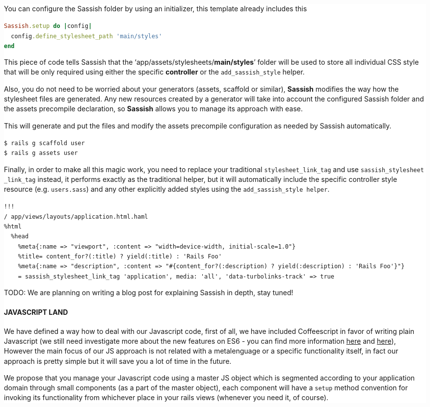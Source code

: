 You can configure the Sassish folder by using an initializer, this template already includes this

```ruby
Sassish.setup do |config|
  config.define_stylesheet_path 'main/styles'
end
```

This piece of code tells Sassish that the ‘app/assets/stylesheets/**main/styles**’ folder will be used to store all individual CSS style that will be only required using either the specific **controller** or the `add_sassish_style` helper.

Also, you do not need to be worried about your generators (assets, scaffold or similar), **Sassish** modifies the way how the stylesheet files are generated. Any new resources created by a generator will take into account the configured Sassish folder and the assets precompile declaration, so **Sassish** allows you to manage its approach with ease.

This will generate and put the files and modify the assets precompile configuration as needed by Sassish automatically.
```sh
$ rails g scaffold user
$ rails g assets user
```

Finally, in order to make all this magic work, you need to replace your traditional `stylesheet_link_tag` and use `sassish_stylesheet_link_tag` instead, it performs exactly as the traditional helper, but it will automatically include the specific controller style resource (e.g. `users.sass`) and any other explicitly added styles using the `add_sassish_style helper`.

```haml
!!!
/ app/views/layouts/application.html.haml
%html
  %head
    %meta{:name => "viewport", :content => "width=device-width, initial-scale=1.0"}
    %title= content_for?(:title) ? yield(:title) : 'Rails Foo'
    %meta{:name => "description", :content => "#{content_for?(:description) ? yield(:description) : 'Rails Foo'}"}
    = sassish_stylesheet_link_tag 'application', media: 'all', 'data-turbolinks-track' => true
```


TODO: We are planning on writing a blog post for explaining Sassish in depth, stay tuned!

#### JAVASCRIPT LAND
We have defined a way how to deal with our Javascript code, first of all, we have included Coffeescript in favor of writing plain Javascript (we still need investigate more about the new features on ES6 - you can find more information [here](https://developer.mozilla.org/en-US/docs/Web/JavaScript/New_in_JavaScript/ECMAScript_6_support_in_Mozilla) and [here](https://github.com/lukehoban/es6features/blob/master/README.md)), However the main focus of our JS approach is not related with a metalenguage or a specific functionality itself, in fact our approach is pretty simple but it will save you a lot of time in the future.

We propose that you manage your Javascript code using a master JS object which is segmented according to your application domain through small components (as a part of the master object), each component will have a `setup` method convention for invoking its functionality from whichever place in your rails views (whenever you need it, of course).
